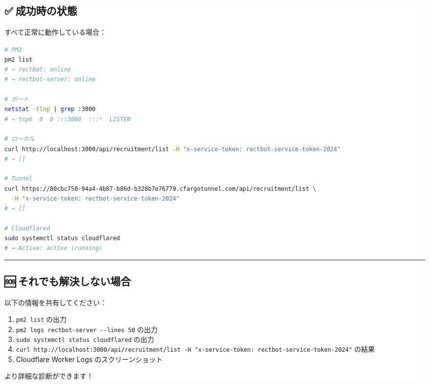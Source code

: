 
## ✅ 成功時の状態

すべて正常に動作している場合：

```bash
# PM2
pm2 list
# → rectbot: online
# → rectbot-server: online

# ポート
netstat -tlnp | grep :3000
# → tcp6  0  0 :::3000  :::*  LISTEN

# ローカル
curl http://localhost:3000/api/recruitment/list -H "x-service-token: rectbot-service-token-2024"
# → []

# Tunnel
curl https://80cbc750-94a4-4b87-b86d-b328b7e76779.cfargotunnel.com/api/recruitment/list \
  -H "x-service-token: rectbot-service-token-2024"
# → []

# Cloudflared
sudo systemctl status cloudflared
# → Active: active (running)
```

---

## 🆘 それでも解決しない場合

以下の情報を共有してください：

1. `pm2 list` の出力
2. `pm2 logs rectbot-server --lines 50` の出力
3. `sudo systemctl status cloudflared` の出力
4. `curl http://localhost:3000/api/recruitment/list -H "x-service-token: rectbot-service-token-2024"` の結果
5. Cloudflare Worker Logs のスクリーンショット

より詳細な診断ができます！
